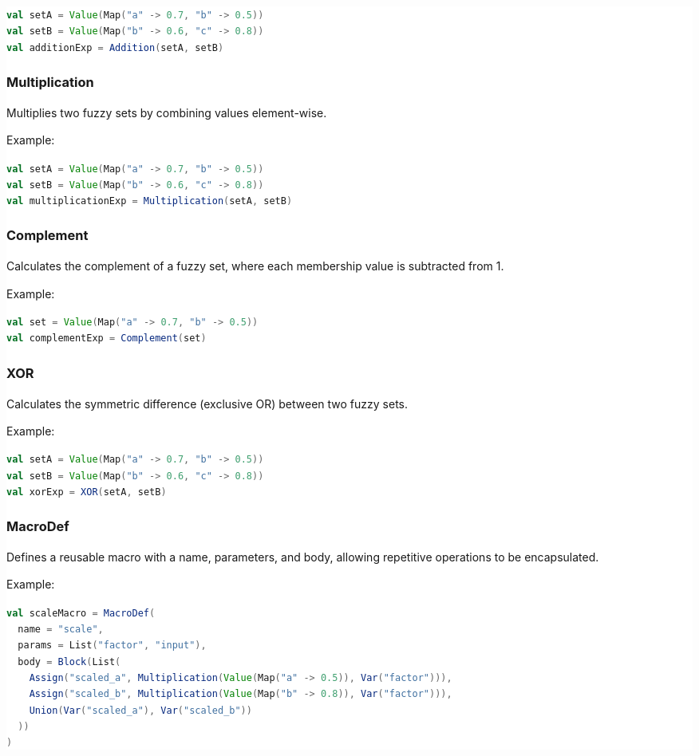 ```scala
val setA = Value(Map("a" -> 0.7, "b" -> 0.5))
val setB = Value(Map("b" -> 0.6, "c" -> 0.8))
val additionExp = Addition(setA, setB)
```

### Multiplication

Multiplies two fuzzy sets by combining values element-wise.

Example:

```scala
val setA = Value(Map("a" -> 0.7, "b" -> 0.5))
val setB = Value(Map("b" -> 0.6, "c" -> 0.8))
val multiplicationExp = Multiplication(setA, setB)
```

### Complement

Calculates the complement of a fuzzy set, where each membership value is subtracted from 1.

Example:

```scala
val set = Value(Map("a" -> 0.7, "b" -> 0.5))
val complementExp = Complement(set)
```

### XOR

Calculates the symmetric difference (exclusive OR) between two fuzzy sets.

Example:

```scala
val setA = Value(Map("a" -> 0.7, "b" -> 0.5))
val setB = Value(Map("b" -> 0.6, "c" -> 0.8))
val xorExp = XOR(setA, setB)
```

### MacroDef

Defines a reusable macro with a name, parameters, and body, allowing repetitive operations to be encapsulated.

Example:

```scala
val scaleMacro = MacroDef(
  name = "scale",
  params = List("factor", "input"),
  body = Block(List(
    Assign("scaled_a", Multiplication(Value(Map("a" -> 0.5)), Var("factor"))),
    Assign("scaled_b", Multiplication(Value(Map("b" -> 0.8)), Var("factor"))),
    Union(Var("scaled_a"), Var("scaled_b"))
  ))
)
```
